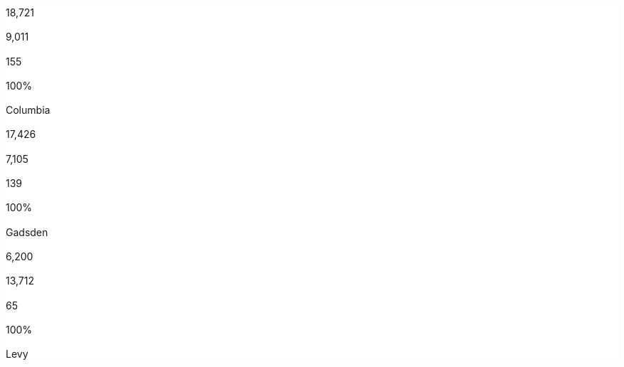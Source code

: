 18,721

</div>

<div>

9,011

</div>

<div>

155

</div>

100<span class="eln-percent-sign">%</span>

Columbia

<div class="eln-text-color eln-republican">

17,426

</div>

<div>

7,105

</div>

<div>

139

</div>

100<span class="eln-percent-sign">%</span>

Gadsden

<div>

6,200

</div>

<div class="eln-text-color eln-democrat">

13,712

</div>

<div>

65

</div>

100<span class="eln-percent-sign">%</span>

Levy

<div class="eln-text-color eln-republican">
